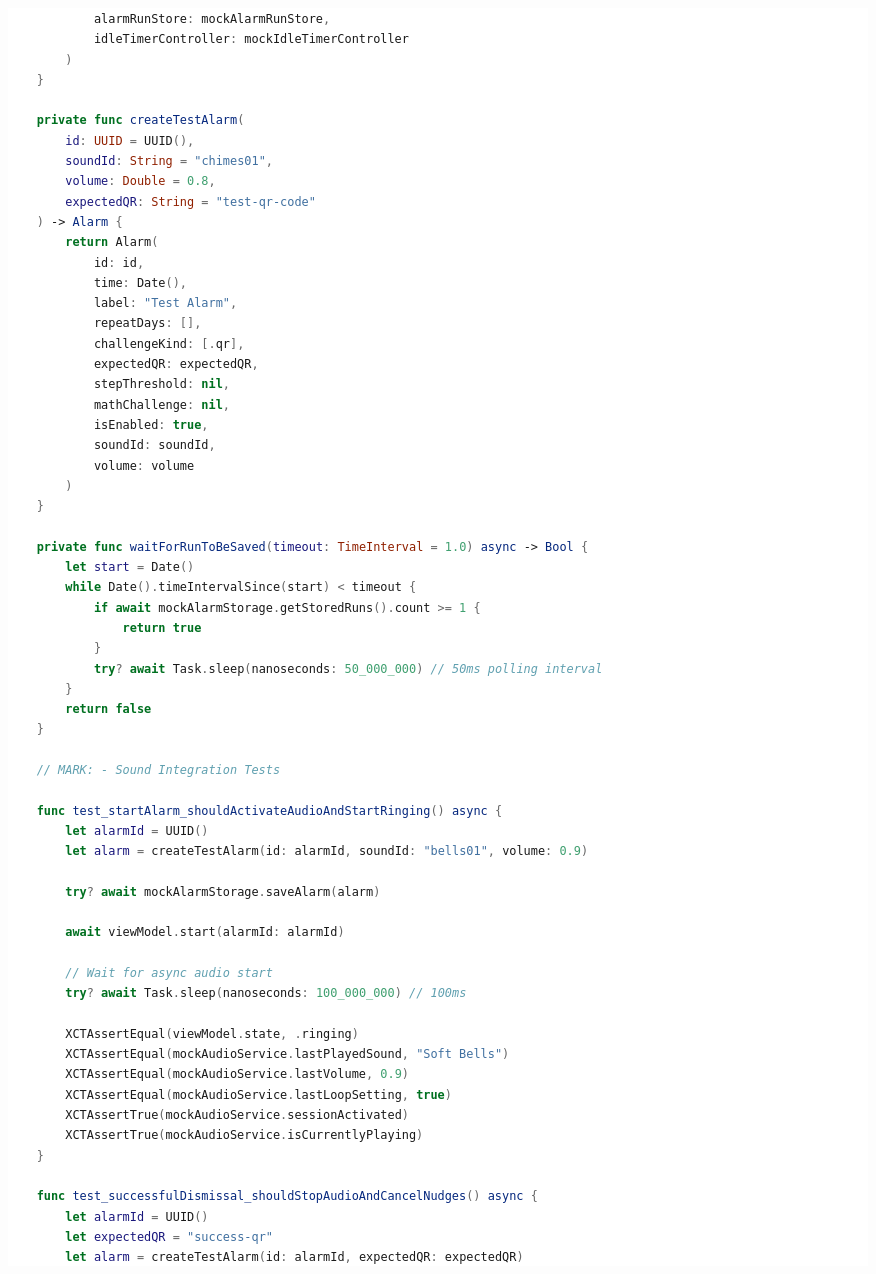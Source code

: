 ```swift
            alarmRunStore: mockAlarmRunStore,
            idleTimerController: mockIdleTimerController
        )
    }

    private func createTestAlarm(
        id: UUID = UUID(),
        soundId: String = "chimes01",
        volume: Double = 0.8,
        expectedQR: String = "test-qr-code"
    ) -> Alarm {
        return Alarm(
            id: id,
            time: Date(),
            label: "Test Alarm",
            repeatDays: [],
            challengeKind: [.qr],
            expectedQR: expectedQR,
            stepThreshold: nil,
            mathChallenge: nil,
            isEnabled: true,
            soundId: soundId,
            volume: volume
        )
    }

    private func waitForRunToBeSaved(timeout: TimeInterval = 1.0) async -> Bool {
        let start = Date()
        while Date().timeIntervalSince(start) < timeout {
            if await mockAlarmStorage.getStoredRuns().count >= 1 {
                return true
            }
            try? await Task.sleep(nanoseconds: 50_000_000) // 50ms polling interval
        }
        return false
    }

    // MARK: - Sound Integration Tests

    func test_startAlarm_shouldActivateAudioAndStartRinging() async {
        let alarmId = UUID()
        let alarm = createTestAlarm(id: alarmId, soundId: "bells01", volume: 0.9)

        try? await mockAlarmStorage.saveAlarm(alarm)

        await viewModel.start(alarmId: alarmId)

        // Wait for async audio start
        try? await Task.sleep(nanoseconds: 100_000_000) // 100ms

        XCTAssertEqual(viewModel.state, .ringing)
        XCTAssertEqual(mockAudioService.lastPlayedSound, "Soft Bells")
        XCTAssertEqual(mockAudioService.lastVolume, 0.9)
        XCTAssertEqual(mockAudioService.lastLoopSetting, true)
        XCTAssertTrue(mockAudioService.sessionActivated)
        XCTAssertTrue(mockAudioService.isCurrentlyPlaying)
    }

    func test_successfulDismissal_shouldStopAudioAndCancelNudges() async {
        let alarmId = UUID()
        let expectedQR = "success-qr"
        let alarm = createTestAlarm(id: alarmId, expectedQR: expectedQR)

```
